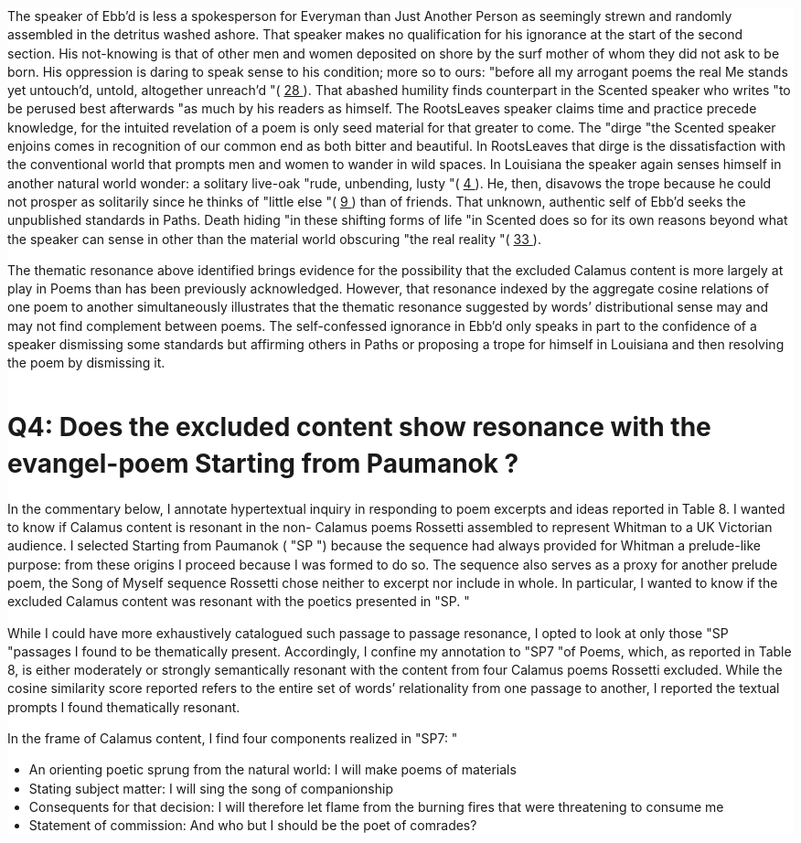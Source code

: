 
The speaker of Ebb’d is less a spokesperson for Everyman than Just Another Person as seemingly strewn and randomly assembled in the detritus washed ashore. That speaker makes no qualification for his ignorance at the start of the second section. His not-knowing is that of other men and women deposited on shore by the surf mother of whom they did not ask to be born. His oppression is daring to speak sense to his condition; more so to ours: "before all my arrogant poems the real Me stands yet untouch’d, untold, altogether unreach’d "( [28 ](#whitman1868)). That abashed humility finds counterpart in the Scented speaker who writes "to be perused best afterwards "as much by his readers as himself. The RootsLeaves speaker claims time and practice precede knowledge, for the intuited revelation of a poem is only seed material for that greater to come. The "dirge "the Scented speaker enjoins comes in recognition of our common end as both bitter and beautiful. In RootsLeaves that dirge is the dissatisfaction with the conventional world that prompts men and women to wander in wild spaces. In Louisiana the speaker again senses himself in another natural world wonder: a solitary live-oak "rude, unbending, lusty "( [4 ](#whitman1868)). He, then, disavows the trope because he could not prosper as solitarily since he thinks of "little else "( [9 ](#whitman1868)) than of friends. That unknown, authentic self of Ebb’d seeks the unpublished standards in Paths. Death hiding "in these shifting forms of life "in Scented does so for its own reasons beyond what the speaker can sense in other than the material world obscuring "the real reality "( [33 ](#whitman1868)). 

The thematic resonance above identified brings evidence for the possibility that the excluded Calamus content is more largely at play in Poems than has been previously acknowledged. However, that resonance indexed by the aggregate cosine relations of one poem to another simultaneously illustrates that the thematic resonance suggested by words’ distributional sense may and may not find complement between poems. The self-confessed ignorance in Ebb’d only speaks in part to the confidence of a speaker dismissing some standards but affirming others in Paths or proposing a trope for himself in Louisiana and then resolving the poem by dismissing it. 


# Q4: Does the excluded content show resonance with the evangel-poem Starting from Paumanok ? 


In the commentary below, I annotate hypertextual inquiry in responding to poem excerpts and ideas reported in Table 8. I wanted to know if Calamus content is resonant in the non- Calamus poems Rossetti assembled to represent Whitman to a UK Victorian audience. I selected Starting from Paumanok ( "SP ") because the sequence had always provided for Whitman a prelude-like purpose: from these origins I proceed because I was formed to do so. The sequence also serves as a proxy for another prelude poem, the Song of Myself sequence Rossetti chose neither to excerpt nor include in whole. In particular, I wanted to know if the excluded Calamus content was resonant with the poetics presented in "SP. "

While I could have more exhaustively catalogued such passage to passage resonance, I opted to look at only those "SP "passages I found to be thematically present. Accordingly, I confine my annotation to "SP7 "of Poems, which, as reported in Table 8, is either moderately or strongly semantically resonant with the content from four Calamus poems Rossetti excluded. While the cosine similarity score reported refers to the entire set of words’ relationality from one passage to another, I reported the textual prompts I found thematically resonant. 

In the frame of Calamus content, I find four components realized in "SP7: "


- An orienting poetic sprung from the natural world: I will make poems of materials 
- Stating subject matter: I will sing the song of companionship 
- Consequents for that decision: I will therefore let flame from the burning fires that were threatening to consume me 
- Statement of commission: And who but I should be the poet of comrades? 
